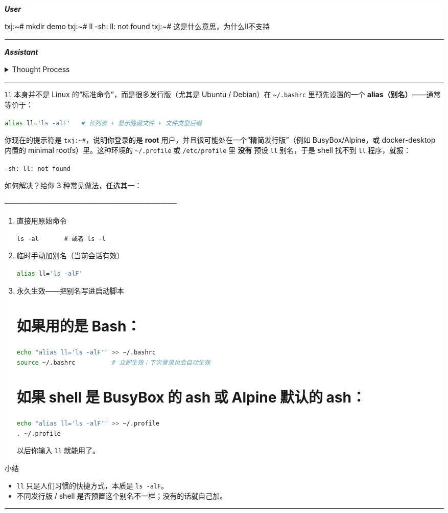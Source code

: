 
_**User**_

txj:~# mkdir demo
txj:~# ll
-sh: ll: not found
txj:~#
这是什么意思，为什么ll不支持

---

_**Assistant**_

<think><details><summary>Thought Process</summary></details></think>

---

`ll` 本身并不是 Linux 的“标准命令”，而是很多发行版（尤其是 Ubuntu / Debian）在 `~/.bashrc` 里预先设置的一个 **alias（别名）**——通常等价于：

```bash
alias ll='ls -alF'   # 长列表 + 显示隐藏文件 + 文件类型后缀
```

你现在的提示符是 `txj:~#`，说明你登录的是 **root** 用户，并且很可能处在一个“精简发行版”（例如 BusyBox/Alpine，或 docker-desktop 内置的 minimal rootfs）里。这种环境的 `~/.profile` 或 `/etc/profile` 里 **没有** 预设 `ll` 别名，于是 shell 找不到 `ll` 程序，就报：

```
-sh: ll: not found
```

如何解决？给你 3 种常见做法，任选其一：

──────────────────────────────────
1. 直接用原始命令  
   ```
   ls -al       # 或者 ls -l
   ```

2. 临时手动加别名（当前会话有效）  
   ```bash
   alias ll='ls -alF'
   ```

3. 永久生效——把别名写进启动脚本  
   # 如果用的是 Bash：
   ```bash
   echo "alias ll='ls -alF'" >> ~/.bashrc
   source ~/.bashrc          # 立即生效；下次登录也会自动生效
   ```
   # 如果 shell 是 BusyBox 的 ash 或 Alpine 默认的 ash：
   ```bash
   echo "alias ll='ls -alF'" >> ~/.profile
   . ~/.profile
   ```
   以后你输入 `ll` 就能用了。

小结  
- `ll` 只是人们习惯的快捷方式，本质是 `ls -alF`。  
- 不同发行版 / shell 是否预置这个别名不一样；没有的话就自己加。

---